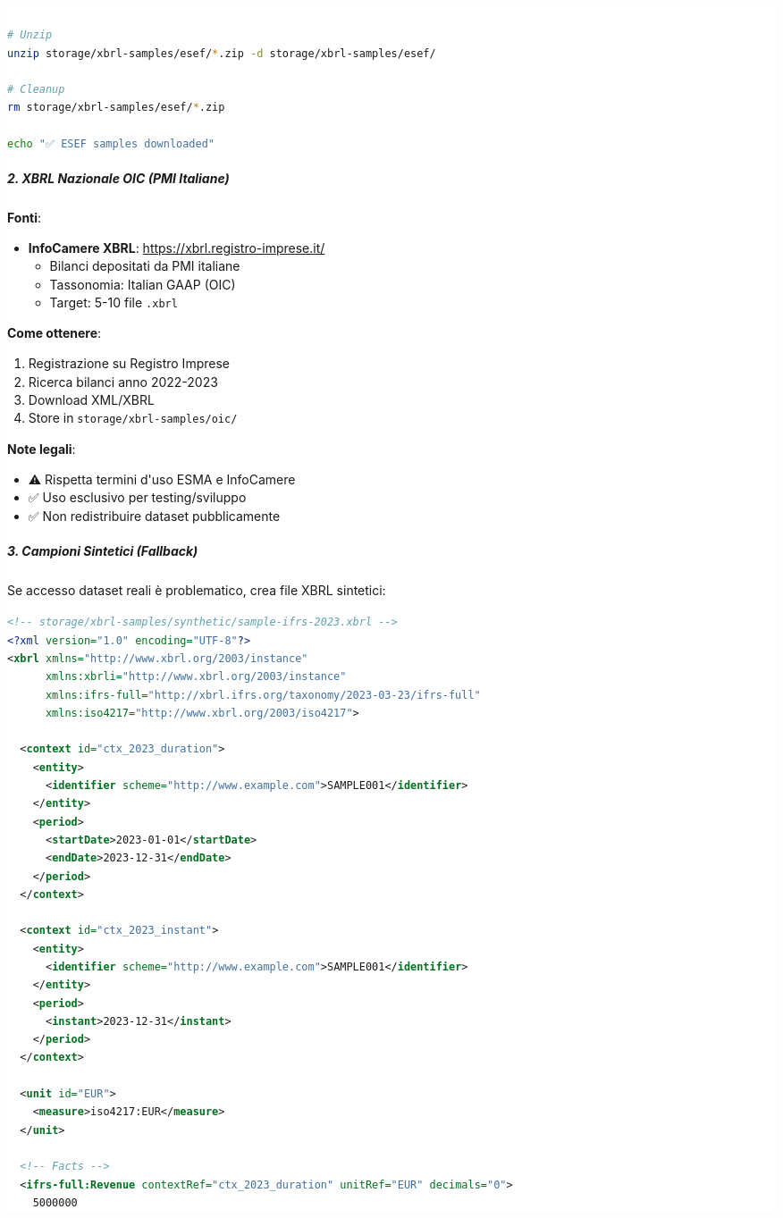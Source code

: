 ```bash

# Unzip
unzip storage/xbrl-samples/esef/*.zip -d storage/xbrl-samples/esef/

# Cleanup
rm storage/xbrl-samples/esef/*.zip

echo "✅ ESEF samples downloaded"
```

##### 2. XBRL Nazionale OIC (PMI Italiane)
**Fonti**:
- **InfoCamere XBRL**: https://xbrl.registro-imprese.it/
  - Bilanci depositati da PMI italiane
  - Tassonomia: Italian GAAP (OIC)
  - Target: 5-10 file `.xbrl`

**Come ottenere**:
1. Registrazione su Registro Imprese
2. Ricerca bilanci anno 2022-2023
3. Download XML/XBRL
4. Store in `storage/xbrl-samples/oic/`

**Note legali**:
- ⚠️ Rispetta termini d'uso ESMA e InfoCamere
- ✅ Uso esclusivo per testing/sviluppo
- ✅ Non redistribuire dataset pubblicamente

##### 3. Campioni Sintetici (Fallback)
Se accesso dataset reali è problematico, crea file XBRL sintetici:

```xml
<!-- storage/xbrl-samples/synthetic/sample-ifrs-2023.xbrl -->
<?xml version="1.0" encoding="UTF-8"?>
<xbrl xmlns="http://www.xbrl.org/2003/instance"
      xmlns:xbrli="http://www.xbrl.org/2003/instance"
      xmlns:ifrs-full="http://xbrl.ifrs.org/taxonomy/2023-03-23/ifrs-full"
      xmlns:iso4217="http://www.xbrl.org/2003/iso4217">
  
  <context id="ctx_2023_duration">
    <entity>
      <identifier scheme="http://www.example.com">SAMPLE001</identifier>
    </entity>
    <period>
      <startDate>2023-01-01</startDate>
      <endDate>2023-12-31</endDate>
    </period>
  </context>
  
  <context id="ctx_2023_instant">
    <entity>
      <identifier scheme="http://www.example.com">SAMPLE001</identifier>
    </entity>
    <period>
      <instant>2023-12-31</instant>
    </period>
  </context>
  
  <unit id="EUR">
    <measure>iso4217:EUR</measure>
  </unit>
  
  <!-- Facts -->
  <ifrs-full:Revenue contextRef="ctx_2023_duration" unitRef="EUR" decimals="0">
    5000000
```